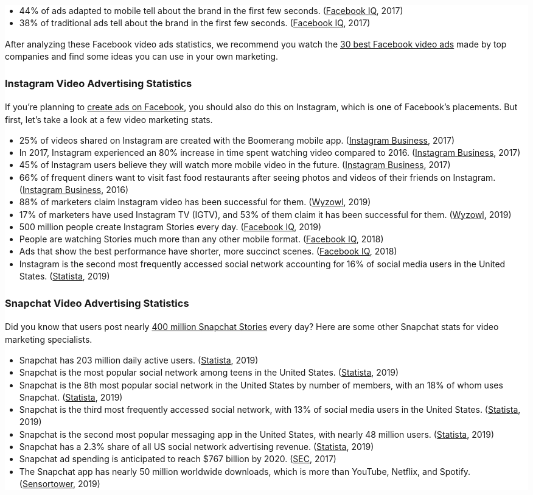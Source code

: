 - 44% of ads adapted to mobile tell about the brand in the first few seconds. ([Facebook IQ](https://www.facebook.com/business/news/insights/stand-out-in-feed-optimizing-video-creative-on-mobile), 2017)
- 38% of traditional ads tell about the brand in the first few seconds. ([Facebook IQ](https://www.facebook.com/business/news/insights/stand-out-in-feed-optimizing-video-creative-on-mobile), 2017)

After analyzing these Facebook video ads statistics, we recommend you watch the [30 best Facebook video ads](https://softcube.com/best-facebook-video-ad-examples-2019/) made by top companies and find some ideas you can use in your own marketing.

### Instagram Video Advertising Statistics

If you’re planning to [create ads on Facebook](https://softcube.com/creating-effective-facebook-ads/), you should also do this on Instagram, which is one of Facebook’s placements. But first, let’s take a look at a few video marketing stats.

- 25% of videos shared on Instagram are created with the Boomerang mobile app. ([Instagram Business](https://business.instagram.com/getting-started/), 2017)
- In 2017, Instagram experienced an 80% increase in time spent watching video compared to 2016. ([Instagram Business](https://business.instagram.com/getting-started/), 2017)
- 45% of Instagram users believe they will watch more mobile video in the future. ([Instagram Business](https://business.instagram.com/blog/sight-sound-and-mobilization/), 2017)
- 66% of frequent diners want to visit fast food restaurants after seeing photos and videos of their friends on Instagram. ([Instagram Business](https://business.instagram.com/blog/restaurant-insights/), 2016)
- 88% of marketers claim Instagram video has been successful for them. ([Wyzowl](https://www.wyzowl.com/video-marketing-statistics-2019/), 2019)
- 17% of marketers have used Instagram TV (IGTV), and 53% of them claim it has been successful for them. ([Wyzowl](https://www.wyzowl.com/video-marketing-statistics-2019/), 2019)
- 500 million people create Instagram Stories every day. ([Facebook IQ](https://www.facebook.com/business/news/insights/how-to-unlock-your-creative-potential-on-stories), 2019)
- People are watching Stories much more than any other mobile format. ([Facebook IQ](https://www.facebook.com/business/news/insights/how-to-unlock-your-creative-potential-on-stories), 2018)
- Ads that show the best performance have shorter, more succinct scenes. ([Facebook IQ](https://www.facebook.com/business/news/insights/how-to-unlock-your-creative-potential-on-stories), 2018)
- Instagram is the second most frequently accessed social network accounting for 16% of social media users in the United States. ([Statista](https://www.statista.com/statistics/265071/use-of-social-networks/), 2019)

### Snapchat Video Advertising Statistics

Did you know that users post nearly [400 million Snapchat Stories](https://www.pastbook.com/txt/7-awesome-snapchat-facts-you-didnt-know/) every day? Here are some other Snapchat stats for video marketing specialists.

- Snapchat has 203 million daily active users. ([Statista](https://www.statista.com/statistics/545967/snapchat-app-dau/), 2019)
- Snapchat is the most popular social network among teens in the United States. ([Statista](https://www.statista.com/statistics/250172/social-network-usage-of-us-teens-and-young-adults/), 2019)
- Snapchat is the 8th most popular social network in the United States by number of members, with an 18% of whom uses Snapchat. ([Statista](https://www.statista.com/statistics/183682/us-social-media-website-ranking-by-number-of-users-logged-on/), 2019)
- Snapchat is the third most frequently accessed social network, with 13% of social media users in the United States. ([Statista](https://www.statista.com/statistics/265071/use-of-social-networks/), 2019)
- Snapchat is the second most popular messaging app in the United States, with nearly 48 million users. ([Statista](https://www.statista.com/statistics/350461/mobile-messenger-app-usage-usa/), 2019)
- Snapchat has a 2.3% share of all US social network advertising revenue. ([Statista](https://www.statista.com/statistics/260468/us-snapchat-social-network-advertising-revenue-share/), 2019)
- Snapchat ad spending is anticipated to reach $767 billion by 2020. ([SEC](https://www.sec.gov/Archives/edgar/data/1564408/000119312517029199/d270216ds1.htm), 2017)
- The Snapchat app has nearly 50 million worldwide downloads, which is more than YouTube, Netflix, and Spotify. ([Sensortower](https://s3.amazonaws.com/sensortower-itunes/Quarterly+Reports/Sensor-Tower-Q1-2019-Data-Digest.pdf?src=landing), 2019)
